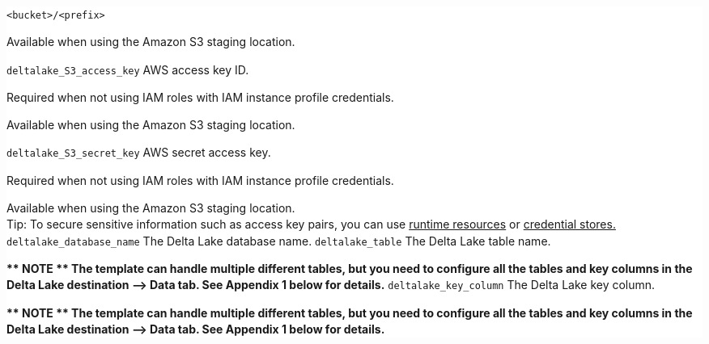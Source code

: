 <p class="p"><code class="ph codeph">&lt;bucket&gt;/&lt;prefix&gt;</code></p>
<p class="p">Available
                                            when using the Amazon S3 staging location.</p>
</td>
   </td>
  </tr>
  <tr>
   <td><code>deltalake_S3_access_key</code>
   </td>
   <td class="entry cellrowborder" headers="d108933e2196 ">AWS access key ID. <p class="p">Required when not using IAM roles
                                            with IAM instance profile credentials.</p>
<p class="p">Available
                                            when using the Amazon S3 staging location.</p>
</td>
  </tr>
  <tr>
   <td><code>deltalake_S3_secret_key</code>
   </td>
   <td class="entry cellrowborder" headers="d108933e2196 ">AWS secret access key. <p class="p">Required when not using IAM
                                            roles with IAM instance profile
                                            credentials.</p>
<div class="p">Available when using the Amazon S3
                                            staging location.<div class="note tip"><span class="tiptitle">Tip:</span> To secure sensitive information such as
                  access key pairs, you can use <a class="xref" href="https://streamsets.com/documentation/datacollector/latest/help/index.html?contextID=concept_bs4_5nm_2s" title="Similar to runtime properties, runtime resources are values that you define in a file local to the Data Collector and call from within a pipeline. But with runtime resources, you can restrict the permissions for the files to secure information.">runtime resources</a> or <span class="ph"><a class="xref" href="https://streamsets.com/documentation/datacollector/latest/help/index.html?contextID=concept_bt1_bpj_r1b">credential stores.</a>
</span></div>
</div>
</td>   
  </tr>
  <tr>
   <td><code>deltalake_database_name</code>
   </td>
   <td>The Delta Lake database name.
   </td>
  </tr>
  <tr>
   <td><code>deltalake_table</code>
   </td>
   <td>The Delta Lake table name.
   <p><b>** NOTE ** The template can handle multiple different tables, but you need to configure all the tables and key columns in the Delta Lake destination --> Data tab.  See Appendix 1 below for details.</b>
   </td>
  </tr>
  <tr>
   <td><code>deltalake_key_column</code>
   </td>
   <td>The Delta Lake key column.
   <p><b>** NOTE ** The template can handle multiple different tables, but you need to configure all the tables and key columns in the Delta Lake destination --> Data tab.  See Appendix 1 below for details.</b>
   </td>
  </tr>
</table>
